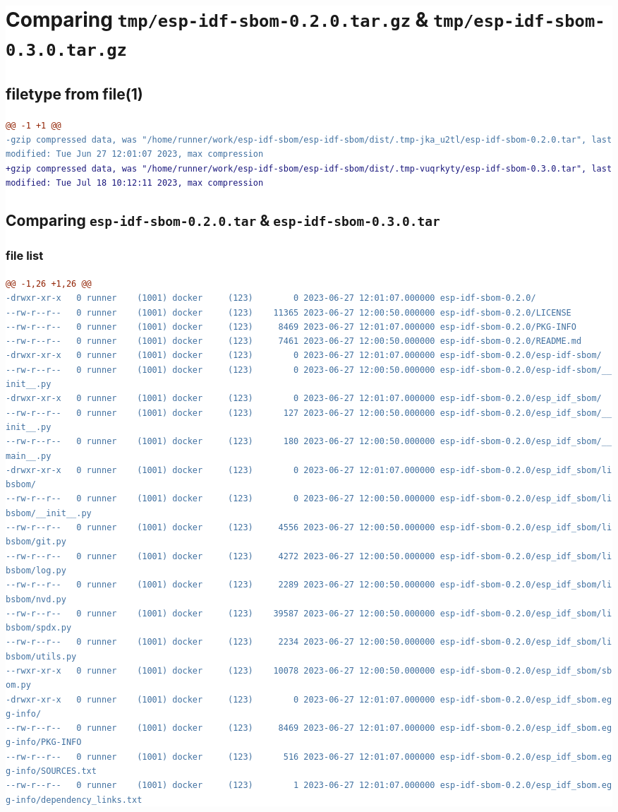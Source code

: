 # Comparing `tmp/esp-idf-sbom-0.2.0.tar.gz` & `tmp/esp-idf-sbom-0.3.0.tar.gz`

## filetype from file(1)

```diff
@@ -1 +1 @@
-gzip compressed data, was "/home/runner/work/esp-idf-sbom/esp-idf-sbom/dist/.tmp-jka_u2tl/esp-idf-sbom-0.2.0.tar", last modified: Tue Jun 27 12:01:07 2023, max compression
+gzip compressed data, was "/home/runner/work/esp-idf-sbom/esp-idf-sbom/dist/.tmp-vuqrkyty/esp-idf-sbom-0.3.0.tar", last modified: Tue Jul 18 10:12:11 2023, max compression
```

## Comparing `esp-idf-sbom-0.2.0.tar` & `esp-idf-sbom-0.3.0.tar`

### file list

```diff
@@ -1,26 +1,26 @@
-drwxr-xr-x   0 runner    (1001) docker     (123)        0 2023-06-27 12:01:07.000000 esp-idf-sbom-0.2.0/
--rw-r--r--   0 runner    (1001) docker     (123)    11365 2023-06-27 12:00:50.000000 esp-idf-sbom-0.2.0/LICENSE
--rw-r--r--   0 runner    (1001) docker     (123)     8469 2023-06-27 12:01:07.000000 esp-idf-sbom-0.2.0/PKG-INFO
--rw-r--r--   0 runner    (1001) docker     (123)     7461 2023-06-27 12:00:50.000000 esp-idf-sbom-0.2.0/README.md
-drwxr-xr-x   0 runner    (1001) docker     (123)        0 2023-06-27 12:01:07.000000 esp-idf-sbom-0.2.0/esp-idf-sbom/
--rw-r--r--   0 runner    (1001) docker     (123)        0 2023-06-27 12:00:50.000000 esp-idf-sbom-0.2.0/esp-idf-sbom/__init__.py
-drwxr-xr-x   0 runner    (1001) docker     (123)        0 2023-06-27 12:01:07.000000 esp-idf-sbom-0.2.0/esp_idf_sbom/
--rw-r--r--   0 runner    (1001) docker     (123)      127 2023-06-27 12:00:50.000000 esp-idf-sbom-0.2.0/esp_idf_sbom/__init__.py
--rw-r--r--   0 runner    (1001) docker     (123)      180 2023-06-27 12:00:50.000000 esp-idf-sbom-0.2.0/esp_idf_sbom/__main__.py
-drwxr-xr-x   0 runner    (1001) docker     (123)        0 2023-06-27 12:01:07.000000 esp-idf-sbom-0.2.0/esp_idf_sbom/libsbom/
--rw-r--r--   0 runner    (1001) docker     (123)        0 2023-06-27 12:00:50.000000 esp-idf-sbom-0.2.0/esp_idf_sbom/libsbom/__init__.py
--rw-r--r--   0 runner    (1001) docker     (123)     4556 2023-06-27 12:00:50.000000 esp-idf-sbom-0.2.0/esp_idf_sbom/libsbom/git.py
--rw-r--r--   0 runner    (1001) docker     (123)     4272 2023-06-27 12:00:50.000000 esp-idf-sbom-0.2.0/esp_idf_sbom/libsbom/log.py
--rw-r--r--   0 runner    (1001) docker     (123)     2289 2023-06-27 12:00:50.000000 esp-idf-sbom-0.2.0/esp_idf_sbom/libsbom/nvd.py
--rw-r--r--   0 runner    (1001) docker     (123)    39587 2023-06-27 12:00:50.000000 esp-idf-sbom-0.2.0/esp_idf_sbom/libsbom/spdx.py
--rw-r--r--   0 runner    (1001) docker     (123)     2234 2023-06-27 12:00:50.000000 esp-idf-sbom-0.2.0/esp_idf_sbom/libsbom/utils.py
--rwxr-xr-x   0 runner    (1001) docker     (123)    10078 2023-06-27 12:00:50.000000 esp-idf-sbom-0.2.0/esp_idf_sbom/sbom.py
-drwxr-xr-x   0 runner    (1001) docker     (123)        0 2023-06-27 12:01:07.000000 esp-idf-sbom-0.2.0/esp_idf_sbom.egg-info/
--rw-r--r--   0 runner    (1001) docker     (123)     8469 2023-06-27 12:01:07.000000 esp-idf-sbom-0.2.0/esp_idf_sbom.egg-info/PKG-INFO
--rw-r--r--   0 runner    (1001) docker     (123)      516 2023-06-27 12:01:07.000000 esp-idf-sbom-0.2.0/esp_idf_sbom.egg-info/SOURCES.txt
--rw-r--r--   0 runner    (1001) docker     (123)        1 2023-06-27 12:01:07.000000 esp-idf-sbom-0.2.0/esp_idf_sbom.egg-info/dependency_links.txt
```